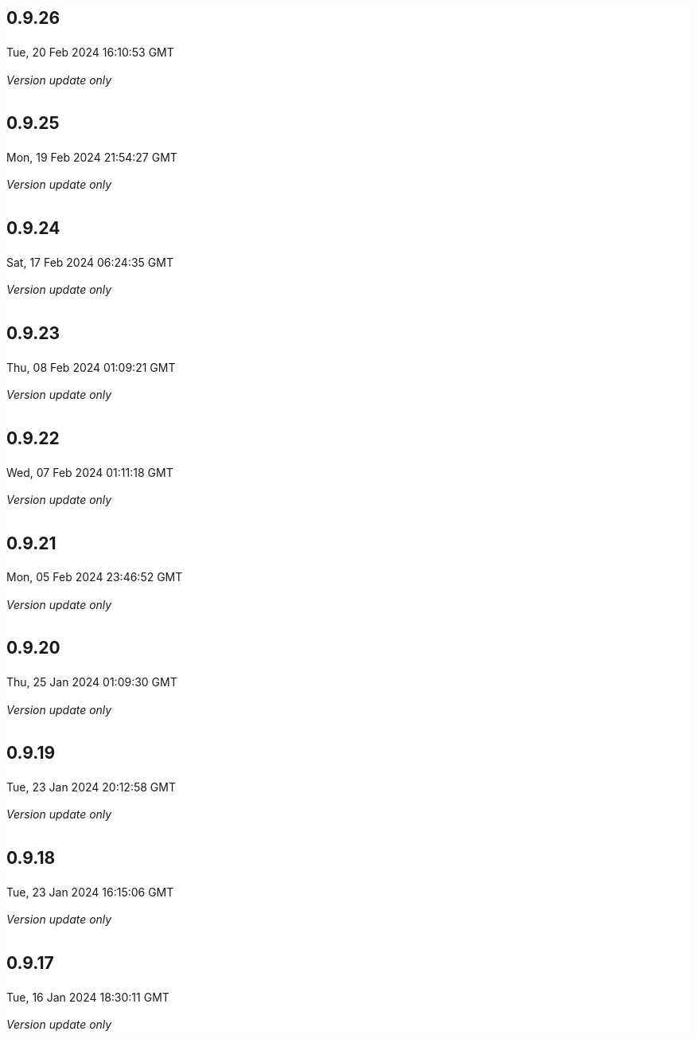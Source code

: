 ## 0.9.26
Tue, 20 Feb 2024 16:10:53 GMT

_Version update only_

## 0.9.25
Mon, 19 Feb 2024 21:54:27 GMT

_Version update only_

## 0.9.24
Sat, 17 Feb 2024 06:24:35 GMT

_Version update only_

## 0.9.23
Thu, 08 Feb 2024 01:09:21 GMT

_Version update only_

## 0.9.22
Wed, 07 Feb 2024 01:11:18 GMT

_Version update only_

## 0.9.21
Mon, 05 Feb 2024 23:46:52 GMT

_Version update only_

## 0.9.20
Thu, 25 Jan 2024 01:09:30 GMT

_Version update only_

## 0.9.19
Tue, 23 Jan 2024 20:12:58 GMT

_Version update only_

## 0.9.18
Tue, 23 Jan 2024 16:15:06 GMT

_Version update only_

## 0.9.17
Tue, 16 Jan 2024 18:30:11 GMT

_Version update only_
